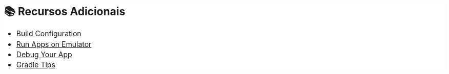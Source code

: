 ## 📚 Recursos Adicionais

- [Build Configuration](https://developer.android.com/studio/build)
- [Run Apps on Emulator](https://developer.android.com/studio/run/emulator)
- [Debug Your App](https://developer.android.com/studio/debug)
- [Gradle Tips](https://developer.android.com/studio/build/optimize-your-build)